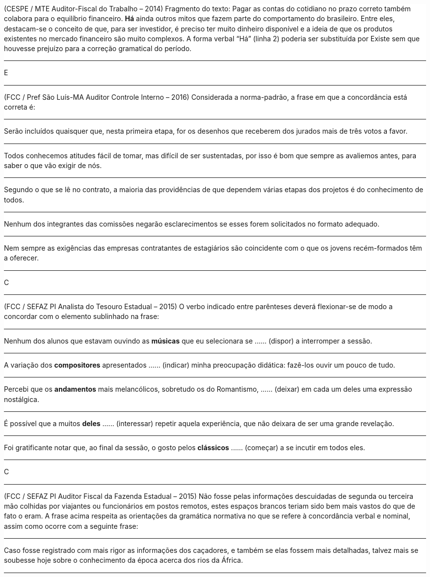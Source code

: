 (CESPE / MTE Auditor-Fiscal do Trabalho – 2014) Fragmento do texto: Pagar as contas do cotidiano no prazo correto também colabora para o equilíbrio financeiro. **Há** ainda outros mitos que fazem parte do comportamento do brasileiro. Entre eles, destacam-se o conceito de que, para ser investidor, é preciso ter muito dinheiro disponível e a ideia de que os produtos existentes no mercado financeiro são muito complexos.
A forma verbal “Há” (linha 2) poderia ser substituída por Existe sem que houvesse prejuízo para a correção gramatical do período.
***
E
****
(FCC / Pref São Luís-MA Auditor Controle Interno – 2016) Considerada a norma-padrão, a frase em que a concordância está correta é:
***
Serão incluídos quaisquer que, nesta primeira etapa, for os desenhos que receberem dos jurados mais de três votos a favor.
***
Todos conhecemos atitudes fácil de tomar, mas difícil de ser sustentadas, por isso é bom que sempre as avaliemos antes, para saber o que vão exigir de nós.
***
Segundo o que se lê no contrato, a maioria das providências de que dependem várias etapas dos projetos é do conhecimento de todos.
***
Nenhum dos integrantes das comissões negarão esclarecimentos se esses forem solicitados no formato adequado.
***
Nem sempre as exigências das empresas contratantes de estagiários são coincidente com o que os jovens recém-formados têm a oferecer.
***
C
****
(FCC / SEFAZ PI Analista do Tesouro Estadual – 2015) O verbo indicado entre parênteses deverá flexionar-se de modo a concordar com o elemento sublinhado na frase:
***
Nenhum dos alunos que estavam ouvindo as **músicas** que eu selecionara se ...... (dispor) a interromper a sessão.
***
A variação dos **compositores** apresentados ...... (indicar) minha preocupação didática: fazê-los ouvir um pouco de tudo.
***
Percebi que os **andamentos** mais melancólicos, sobretudo os do Romantismo, ...... (deixar) em cada um deles uma expressão nostálgica.
***
É possível que a muitos **deles** ...... (interessar) repetir aquela experiência, que não deixara de ser uma grande revelação.
***
Foi gratificante notar que, ao final da sessão, o gosto pelos **clássicos** ...... (começar) a se incutir em todos eles.
***
C
****
(FCC / SEFAZ PI Auditor Fiscal da Fazenda Estadual – 2015) Não fosse pelas informações descuidadas de segunda ou terceira mão colhidas por viajantes ou funcionários em postos remotos, estes espaços brancos teriam sido bem mais vastos do que de fato o eram.
A frase acima respeita as orientações da gramática normativa no que se refere à concordância verbal e nominal, assim como ocorre com a seguinte frase:
***
Caso fosse registrado com mais rigor as informações dos caçadores, e também se elas fossem mais detalhadas, talvez mais se soubesse hoje sobre o conhecimento da época acerca dos rios da África.
***